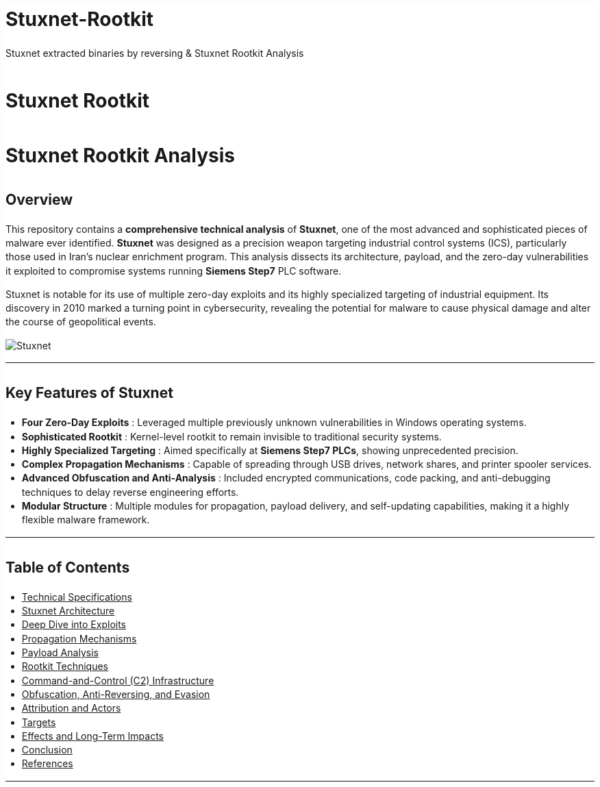 # Stuxnet-Rootkit
Stuxnet extracted binaries by reversing &amp; Stuxnet Rootkit Analysis

# Stuxnet Rootkit

# Stuxnet Rootkit Analysis

## Overview
This repository contains a **comprehensive technical analysis** of **Stuxnet**, one of the most advanced and sophisticated pieces of malware ever identified. **Stuxnet** was designed as a precision weapon targeting industrial control systems (ICS), particularly those used in Iran’s nuclear enrichment program. This analysis dissects its architecture, payload, and the zero-day vulnerabilities it exploited to compromise systems running **Siemens Step7** PLC software. 

Stuxnet is notable for its use of multiple zero-day exploits and its highly specialized targeting of industrial equipment. Its discovery in 2010 marked a turning point in cybersecurity, revealing the potential for malware to cause physical damage and alter the course of geopolitical events.

  ![Stuxnet](https://github.com/user-attachments/assets/b2107289-6538-41fd-8cb0-2826e9d9b1b3)

---

## Key Features of Stuxnet

- **Four Zero-Day Exploits**  : Leveraged multiple previously unknown vulnerabilities in Windows operating systems.
- **Sophisticated Rootkit**  : Kernel-level rootkit to remain invisible to traditional security systems.
- **Highly Specialized Targeting**  : Aimed specifically at **Siemens Step7 PLCs**, showing unprecedented precision.
- **Complex Propagation Mechanisms**  : Capable of spreading through USB drives, network shares, and printer spooler services.
- **Advanced Obfuscation and Anti-Analysis**  :  Included encrypted communications, code packing, and anti-debugging techniques to delay reverse engineering efforts.
- **Modular Structure**  : Multiple modules for propagation, payload delivery, and self-updating capabilities, making it a highly flexible malware framework.

---

## Table of Contents
- [Technical Specifications](#technical-specifications)
- [Stuxnet Architecture](#stuxnet-architecture)
- [Deep Dive into Exploits](#deep-dive-into-exploits)
- [Propagation Mechanisms](#propagation-mechanisms)
- [Payload Analysis](#payload-analysis)
- [Rootkit Techniques](#rootkit-techniques)
- [Command-and-Control (C2) Infrastructure](#command-and-control-c2-infrastructure)
- [Obfuscation, Anti-Reversing, and Evasion](#obfuscation-anti-reversing-and-evasion)
- [Attribution and Actors](#attribution-and-actors)
- [Targets](#targets)
- [Effects and Long-Term Impacts](#effects-and-long-term-impacts)
- [Conclusion](#conclusion)
- [References](#references)

---